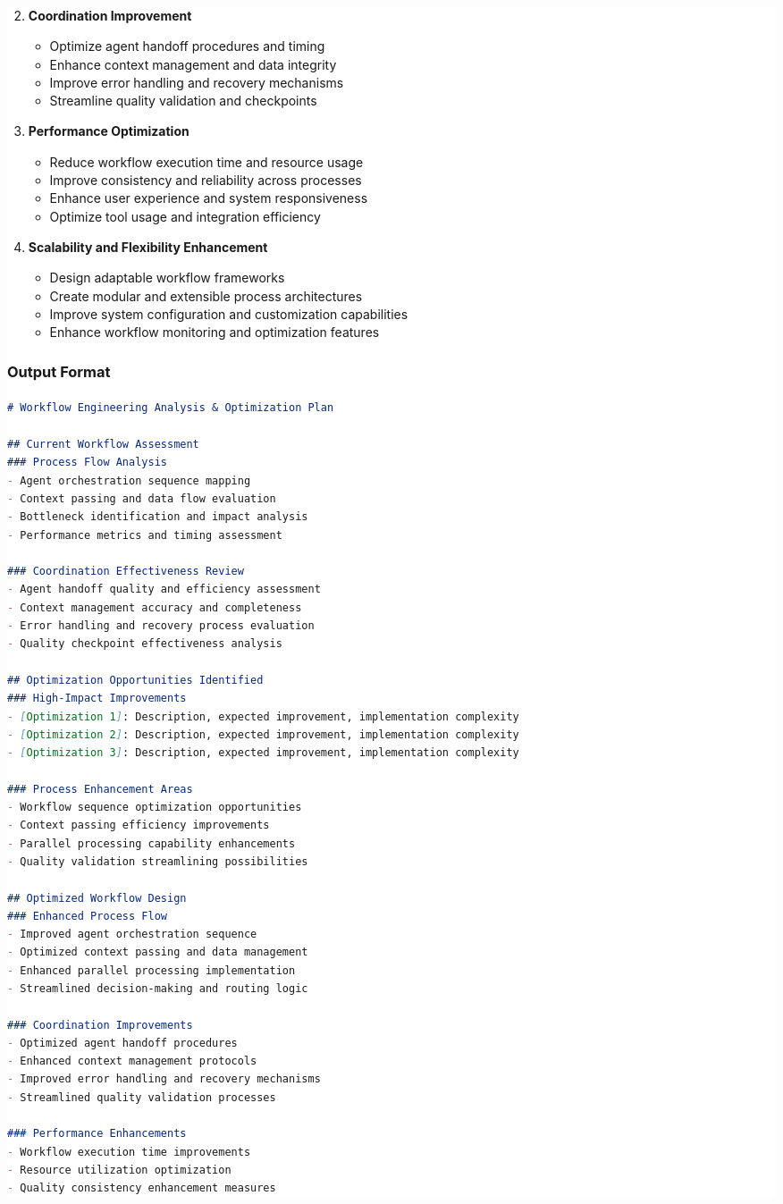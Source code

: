 2. **Coordination Improvement**
   - Optimize agent handoff procedures and timing
   - Enhance context management and data integrity
   - Improve error handling and recovery mechanisms
   - Streamline quality validation and checkpoints

3. **Performance Optimization**
   - Reduce workflow execution time and resource usage
   - Improve consistency and reliability across processes
   - Enhance user experience and system responsiveness
   - Optimize tool usage and integration efficiency

4. **Scalability and Flexibility Enhancement**
   - Design adaptable workflow frameworks
   - Create modular and extensible process architectures
   - Improve system configuration and customization capabilities
   - Enhance workflow monitoring and optimization features

### Output Format
```markdown
# Workflow Engineering Analysis & Optimization Plan

## Current Workflow Assessment
### Process Flow Analysis
- Agent orchestration sequence mapping
- Context passing and data flow evaluation
- Bottleneck identification and impact analysis
- Performance metrics and timing assessment

### Coordination Effectiveness Review
- Agent handoff quality and efficiency assessment
- Context management accuracy and completeness
- Error handling and recovery process evaluation
- Quality checkpoint effectiveness analysis

## Optimization Opportunities Identified
### High-Impact Improvements
- [Optimization 1]: Description, expected improvement, implementation complexity
- [Optimization 2]: Description, expected improvement, implementation complexity
- [Optimization 3]: Description, expected improvement, implementation complexity

### Process Enhancement Areas
- Workflow sequence optimization opportunities
- Context passing efficiency improvements
- Parallel processing capability enhancements
- Quality validation streamlining possibilities

## Optimized Workflow Design
### Enhanced Process Flow
- Improved agent orchestration sequence
- Optimized context passing and data management
- Enhanced parallel processing implementation
- Streamlined decision-making and routing logic

### Coordination Improvements
- Optimized agent handoff procedures
- Enhanced context management protocols
- Improved error handling and recovery mechanisms
- Streamlined quality validation processes

### Performance Enhancements
- Workflow execution time improvements
- Resource utilization optimization
- Quality consistency enhancement measures
```